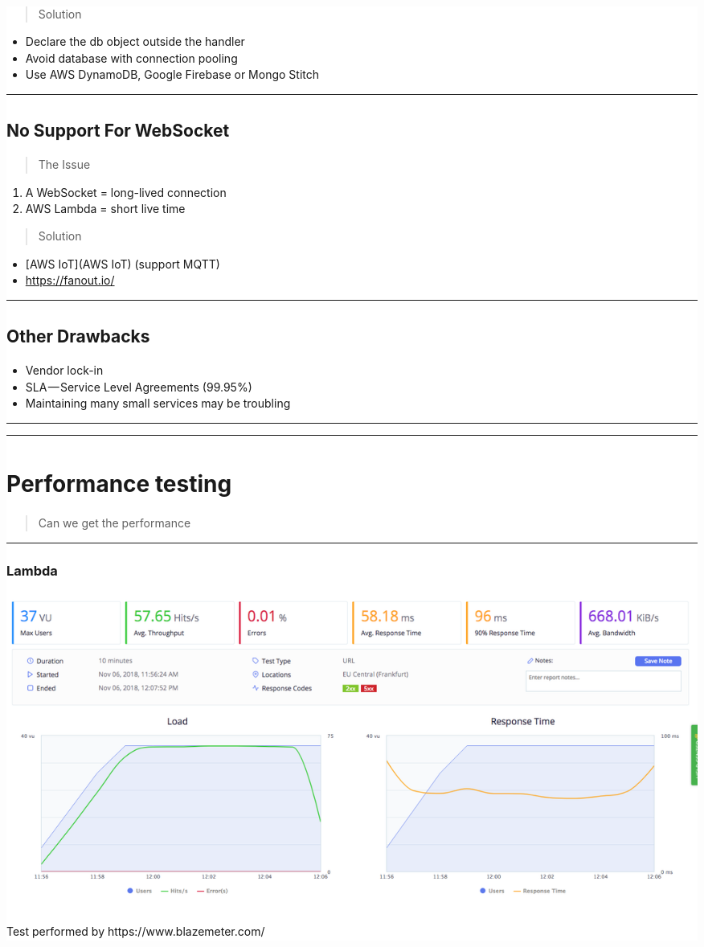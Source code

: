 > Solution

- Declare the db object outside the handler
- Avoid database with connection pooling
- Use AWS DynamoDB, Google Firebase or Mongo Stitch


***

## No Support For WebSocket

> The Issue

1. A WebSocket = long-lived connection
2. AWS Lambda = short live time

> Solution

- [AWS IoT](AWS IoT) (support MQTT)
- https://fanout.io/


***

## Other Drawbacks

- Vendor lock-in
- SLA — Service Level Agreements (99.95%)
- Maintaining many small services may be troubling


***

---

# Performance testing
> Can we get the performance


***

### Lambda

<img src="./images/load-lambda.png" width="1000px">
<br>
Test performed by https://www.blazemeter.com/

